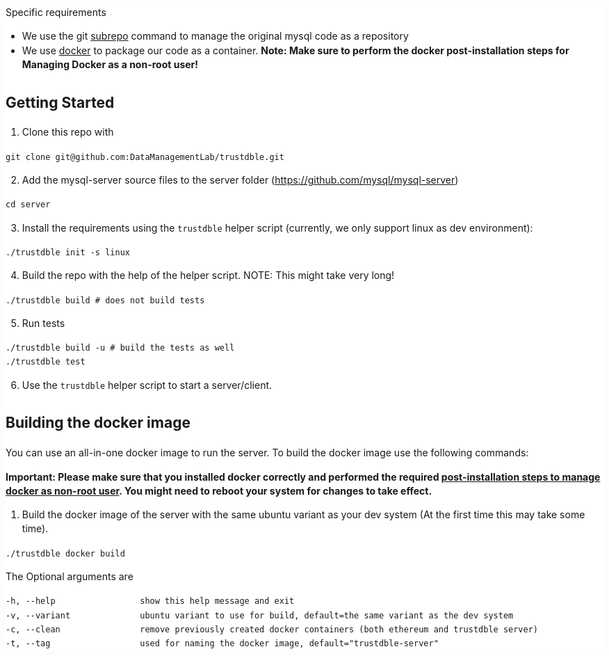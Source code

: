 Specific requirements
- We use the git [subrepo](https://github.com/ingydotnet/git-subrepo) command to manage the original mysql code as a repository
- We use [docker](https://docs.docker.com/engine/install/ubuntu/) to package our code as a container. **Note: Make sure to perform the docker post-installation steps for Managing Docker as a non-root user!**

## Getting Started

1. Clone this repo with
```
git clone git@github.com:DataManagementLab/trustdble.git
```
2. Add the mysql-server source files to the server folder (https://github.com/mysql/mysql-server)
```
cd server
```
3. Install the requirements using the `trustdble` helper script (currently, we only support linux as dev environment):
```
./trustdble init -s linux
```
4. Build the repo with the help of the helper script. NOTE: This might take very long!
```
./trustdble build # does not build tests
```
5. Run tests
```
./trustdble build -u # build the tests as well
./trustdble test
```
6. Use the `trustdble` helper script to start a server/client.

## Building the docker image
You can use an all-in-one docker image to run the server. To build the docker image use the following commands:

**Important: Please make sure that you installed docker correctly and performed the required [post-installation steps to manage docker as non-root user](https://docs.docker.com/engine/install/linux-postinstall/#manage-docker-as-a-non-root-user). You might need to reboot your system for changes to take effect.**


1. Build the docker image of the server with the same ubuntu variant as your dev system (At the first time this may take some time).
```
./trustdble docker build
```
The Optional arguments are
```
-h, --help                 show this help message and exit
-v, --variant              ubuntu variant to use for build, default=the same variant as the dev system
-c, --clean                remove previously created docker containers (both ethereum and trustdble server)
-t, --tag                  used for naming the docker image, default="trustdble-server"
```
